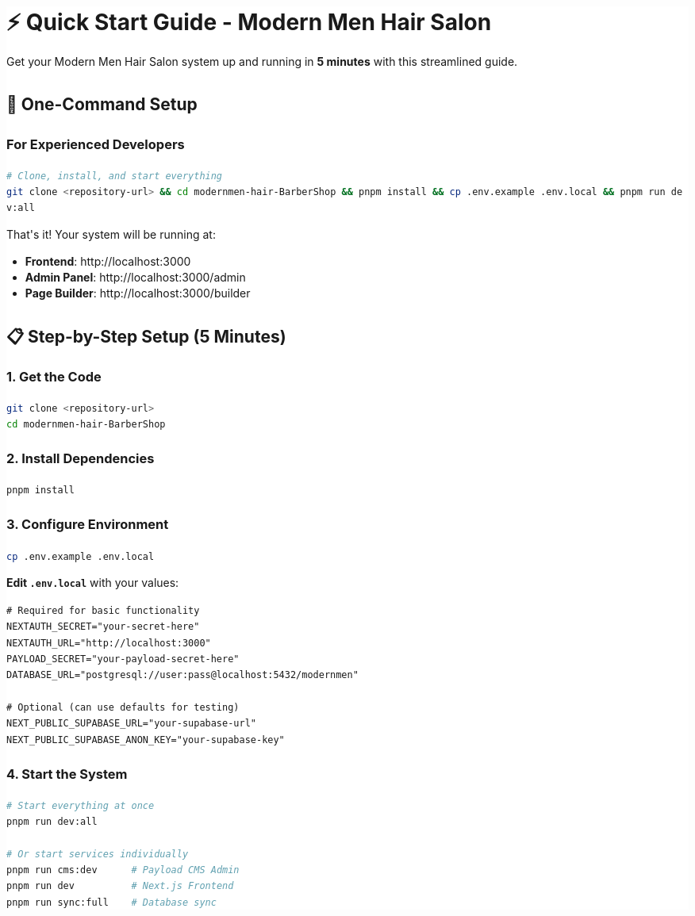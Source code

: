 # ⚡ Quick Start Guide - Modern Men Hair Salon

Get your Modern Men Hair Salon system up and running in **5 minutes** with this streamlined guide.

## 🚀 One-Command Setup

### For Experienced Developers
```bash
# Clone, install, and start everything
git clone <repository-url> && cd modernmen-hair-BarberShop && pnpm install && cp .env.example .env.local && pnpm run dev:all
```

That's it! Your system will be running at:
- **Frontend**: http://localhost:3000
- **Admin Panel**: http://localhost:3000/admin
- **Page Builder**: http://localhost:3000/builder

## 📋 Step-by-Step Setup (5 Minutes)

### 1. Get the Code
```bash
git clone <repository-url>
cd modernmen-hair-BarberShop
```

### 2. Install Dependencies
```bash
pnpm install
```

### 3. Configure Environment
```bash
cp .env.example .env.local
```

**Edit `.env.local`** with your values:
```env
# Required for basic functionality
NEXTAUTH_SECRET="your-secret-here"
NEXTAUTH_URL="http://localhost:3000"
PAYLOAD_SECRET="your-payload-secret-here"
DATABASE_URL="postgresql://user:pass@localhost:5432/modernmen"

# Optional (can use defaults for testing)
NEXT_PUBLIC_SUPABASE_URL="your-supabase-url"
NEXT_PUBLIC_SUPABASE_ANON_KEY="your-supabase-key"
```

### 4. Start the System
```bash
# Start everything at once
pnpm run dev:all

# Or start services individually
pnpm run cms:dev      # Payload CMS Admin
pnpm run dev          # Next.js Frontend
pnpm run sync:full    # Database sync
```
